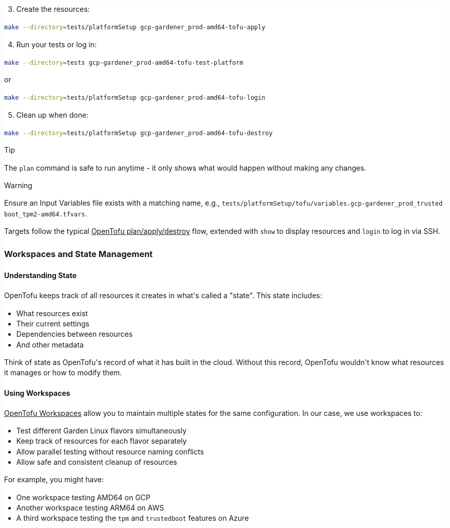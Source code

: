 3. Create the resources:
```bash
make --directory=tests/platformSetup gcp-gardener_prod-amd64-tofu-apply
```

4. Run your tests or log in:
```bash
make --directory=tests gcp-gardener_prod-amd64-tofu-test-platform
```

or

```bash
make --directory=tests/platformSetup gcp-gardener_prod-amd64-tofu-login
```

5. Clean up when done:
```bash
make --directory=tests/platformSetup gcp-gardener_prod-amd64-tofu-destroy
```

> [!TIP]
> The `plan` command is safe to run anytime - it only shows what would happen without making any changes.

> [!WARNING]
> Ensure an Input Variables file exists with a matching name, e.g., `tests/platformSetup/tofu/variables.gcp-gardener_prod_trustedboot_tpm2-amd64.tfvars`.

Targets follow the typical [OpenTofu plan/apply/destroy](https://opentofu.org/docs/cli/run/) flow, extended with `show` to display resources and `login` to log in via SSH.

### Workspaces and State Management

#### Understanding State

OpenTofu keeps track of all resources it creates in what's called a "state". This state includes:

- What resources exist
- Their current settings
- Dependencies between resources
- And other metadata

Think of state as OpenTofu's record of what it has built in the cloud. Without this record, OpenTofu wouldn't know what resources it manages or how to modify them.

#### Using Workspaces

[OpenTofu Workspaces](https://opentofu.org/docs/cli/workspaces/) allow you to maintain multiple states for the same configuration. In our case, we use workspaces to:

- Test different Garden Linux flavors simultaneously
- Keep track of resources for each flavor separately
- Allow parallel testing without resource naming conflicts
- Allow safe and consistent cleanup of resources

For example, you might have:

- One workspace testing AMD64 on GCP
- Another workspace testing ARM64 on AWS
- A third workspace testing the `tpm` and `trustedboot` features on Azure
